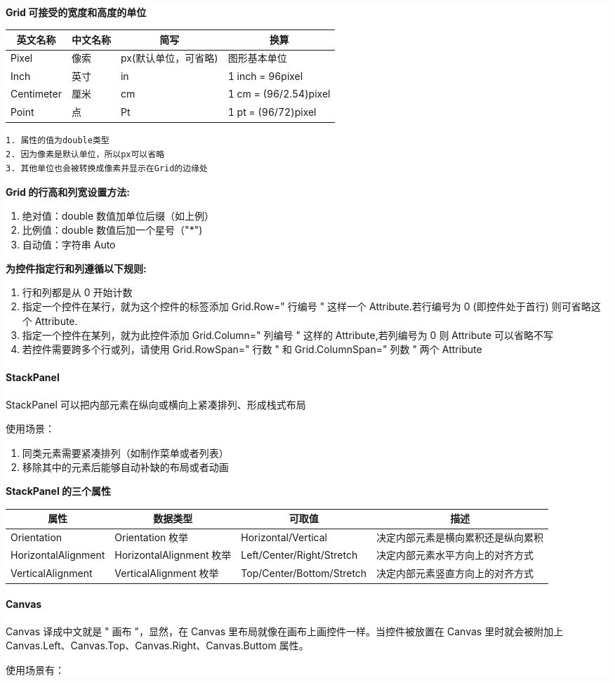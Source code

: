 ```csharp
```

**Grid 可接受的宽度和高度的单位**

| 英文名称   | 中文名称 | 简写                 | 换算                  |
| ---------- | -------- | -------------------- | --------------------- |
| Pixel      | 像索     | px(默认单位，可省略) | 图形基本单位          |
| Inch       | 英寸     | in                   | 1 inch = 96pixel      |
| Centimeter | 厘米     | cm                   | 1 cm = (96/2.54)pixel |
| Point      | 点       | Pt                   | 1 pt = (96/72)pixel   |

```ad-danger
1. 属性的值为double类型
2. 因为像素是默认单位，所以px可以省略
3. 其他单位也会被转换成像素并显示在Grid的边缘处
```

**Grid 的行高和列宽设置方法:**

1. 绝对值：double 数值加单位后缀（如上例）
2. 比例值：double 数值后加一个星号（"\*")
3. 自动值：字符串 Auto

**为控件指定行和列遵循以下规则:**

1. 行和列都是从 0 开始计数
2. 指定一个控件在某行，就为这个控件的标签添加 Grid.Row=" 行编号 " 这样一个 Attribute.若行编号为 0 (即控件处于首行) 则可省略这个 Attribute.
3. 指定一个控件在某列，就为此控件添加 Grid.Column=" 列编号 " 这样的 Attribute,若列编号为 0 则 Attribute 可以省略不写
4. 若控件需要跨多个行或列，请使用 Grid.RowSpan=" 行数 " 和 Grid.ColumnSpan=" 列数 " 两个 Attribute

#### StackPanel

StackPanel 可以把内部元素在纵向或横向上紧凑排列、形成栈式布局

使用场景：

1. 同类元素需要紧凑排列（如制作菜单或者列表）
2. 移除其中的元素后能够自动补缺的布局或者动画

**StackPanel 的三个属性**

| 属性                | 数据类型                 | 可取值                    | 描述                               |
| ------------------- | ------------------------ | ------------------------- | ---------------------------------- |
| Orientation         | Orientation 枚举         | Horizontal/Vertical       | 决定内部元素是横向累积还是纵向累积 |
| HorizontalAlignment | HorizontalAlignment 枚举 | Left/Center/Right/Stretch | 决定内部元素水平方向上的对齐方式   |
| VerticalAlignment   | VerticalAlignment 枚举   | Top/Center/Bottom/Stretch | 决定内部元素竖直方向上的对齐方式   |

#### Canvas

Canvas 译成中文就是 " 画布 "，显然，在 Canvas 里布局就像在画布上画控件一样。当控件被放置在 Canvas 里时就会被附加上 Canvas.Left、Canvas.Top、Canvas.Right、Canvas.Buttom 属性。

使用场景有：
